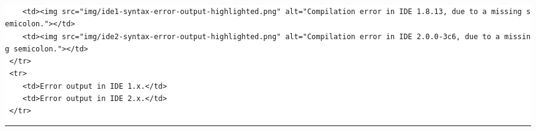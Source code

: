         <td><img src="img/ide1-syntax-error-output-highlighted.png" alt="Compilation error in IDE 1.8.13, due to a missing semicolon."></td>
        <td><img src="img/ide2-syntax-error-output-highlighted.png" alt="Compilation error in IDE 2.0.0-3c6, due to a missing semicolon."></td>
     </tr>
     <tr>
        <td>Error output in IDE 1.x.</td>
        <td>Error output in IDE 2.x.</td>
     </tr>
   </table>

---